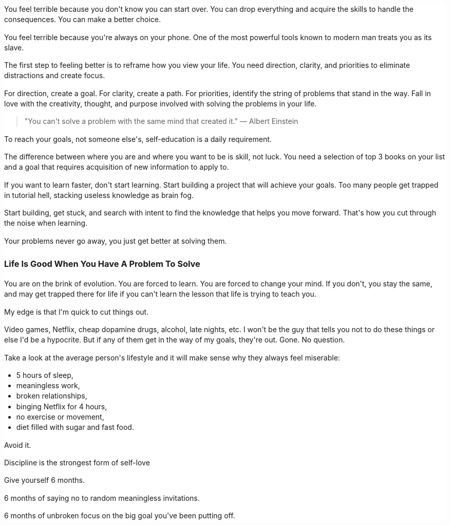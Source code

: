 You feel terrible because you don't know you can start over. You can drop everything and acquire the skills to handle the consequences. You can make a better choice.

You feel terrible because you're always on your phone. One of the most powerful tools known to modern man treats you as its slave.

The first step to feeling better is to reframe how you view your life. You need direction, clarity, and priorities to eliminate distractions and create focus.

For direction, create a goal. For clarity, create a path. For priorities, identify the string of problems that stand in the way. Fall in love with the creativity, thought, and purpose involved with solving the problems in your life.

>"You can't solve a problem with the same mind that created it." — Albert Einstein

To reach your goals, not someone else's, self-education is a daily requirement.

The difference between where you are and where you want to be is skill, not luck. You need a selection of top 3 books on your list and a goal that requires acquisition of new information to apply to.

If you want to learn faster, don't start learning. Start building a project that will achieve your goals. Too many people get trapped in tutorial hell, stacking useless knowledge as brain fog.

Start building, get stuck, and search with intent to find the knowledge that helps you move forward. That's how you cut through the noise when learning.

Your problems never go away, you just get better at solving them.

### Life Is Good When You Have A Problem To Solve

You are on the brink of evolution. You are forced to learn. You are forced to change your mind. If you don't, you stay the same, and may get trapped there for life if you can't learn the lesson that life is trying to teach you.

My edge is that I'm quick to cut things out.

Video games, Netflix, cheap dopamine drugs, alcohol, late nights, etc. I won't be the guy that tells you not to do these things or else I'd be a hypocrite. But if any of them get in the way of my goals, they're out. Gone. No question.

Take a look at the average person's lifestyle and it will make sense why they always feel miserable:

- 5 hours of sleep, 
- meaningless work, 
- broken relationships, 
- binging Netflix for 4 hours, 
- no exercise or movement, 
- diet filled with sugar and fast food. 

Avoid it.

Discipline is the strongest form of self-love

Give yourself 6 months. 

6 months of saying no to random meaningless invitations. 

6 months of unbroken focus on the big goal you've been putting off. 
